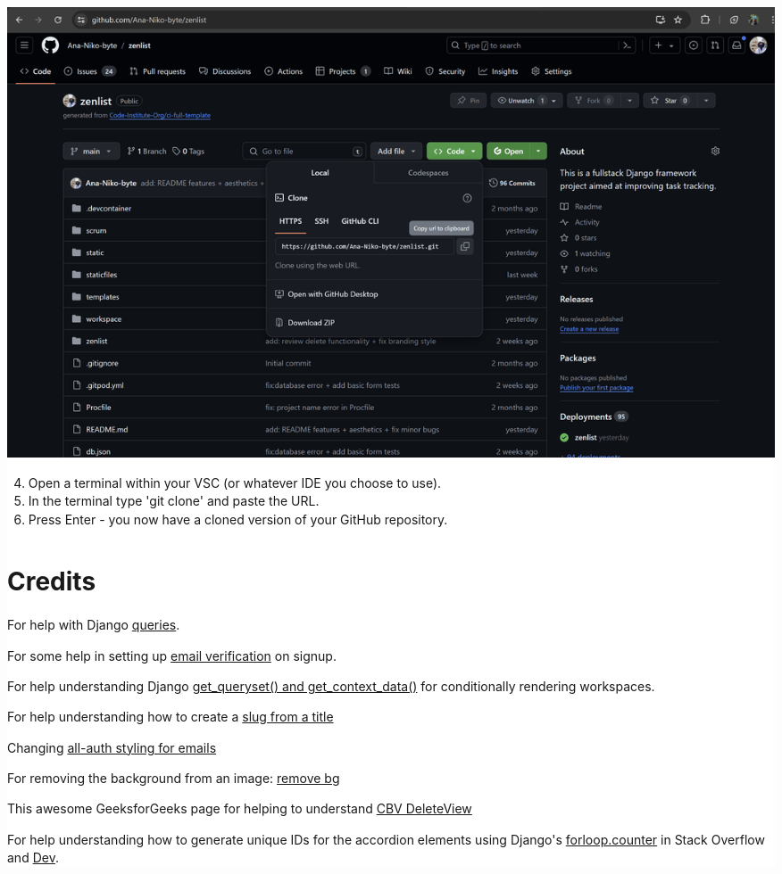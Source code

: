 ![github clone URL](static/images/github-clone.png)

4. Open a terminal within your VSC (or whatever IDE you choose to use).
5. In the terminal type 'git clone' and paste the URL.
6. Press Enter - you now have a cloned version of your GitHub repository.

# Credits
For help with Django [queries](https://docs.djangoproject.com/en/5.0/topics/db/queries/).

For some help in setting up [email verification](https://www.codesnail.com/django-allauth-email-authentication-tutorial/) on signup.

For help understanding Django [get_queryset() and get_context_data()](https://stackoverflow.com/questions/36950416/when-to-use-get-get-queryset-get-context-data-in-django) for conditionally rendering workspaces.

For help understanding how to create a [slug from a title](https://stackoverflow.com/questions/72944678/django-how-to-create-slugs-in-django)

Changing [all-auth styling for emails](https://www.reddit.com/r/django/comments/t5o51d/customising_the_djangoallauth_verification_email/)

For removing the background from an image: [remove bg](https://www.remove.bg/upload)

This awesome GeeksforGeeks page for helping to understand [CBV DeleteView](https://www.geeksforgeeks.org/deleteview-class-based-views-django/)

For help understanding how to generate unique IDs for the accordion elements using Django's [forloop.counter](https://stackoverflow.com/questions/1107737/numeric-for-loop-in-django-templates) in Stack Overflow and [Dev](https://dev.to/swesadiqul/activate-the-first-bootstrap-collapse-in-django-for-dynamic-data-3b22).
